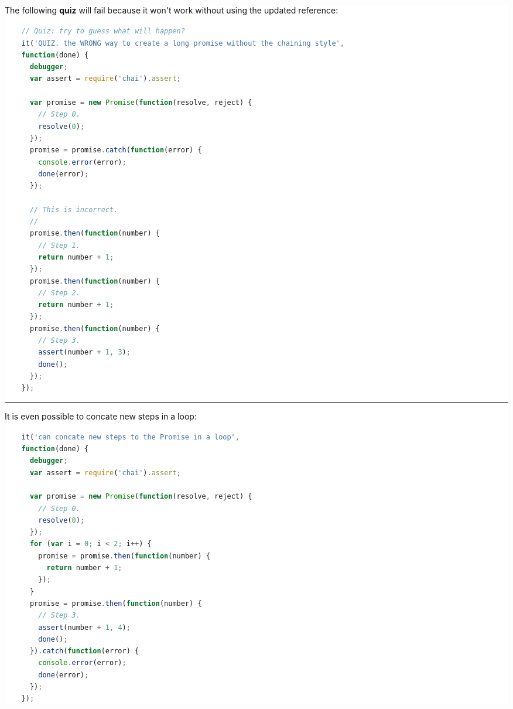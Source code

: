 
The following **quiz** will fail because it won't work without using the updated reference:

```javascript
    // Quiz: try to guess what will happen?
    it('QUIZ. the WRONG way to create a long promise without the chaining style',
    function(done) {
      debugger;
      var assert = require('chai').assert;

      var promise = new Promise(function(resolve, reject) {
        // Step 0.
        resolve(0);
      });
      promise = promise.catch(function(error) {
        console.error(error);
        done(error);
      });

      // This is incorrect.
      //
      promise.then(function(number) {
        // Step 1.
        return number + 1;
      });
      promise.then(function(number) {
        // Step 2.
        return number + 1;
      });
      promise.then(function(number) {
        // Step 3.
        assert(number + 1, 3);
        done();
      });
    });
```

---

It is even possible to concate new steps in a loop:

```javascript
    it('can concate new steps to the Promise in a loop',
    function(done) {
      debugger;
      var assert = require('chai').assert;

      var promise = new Promise(function(resolve, reject) {
        // Step 0.
        resolve(0);
      });
      for (var i = 0; i < 2; i++) {
        promise = promise.then(function(number) {
          return number + 1;
        });
      }
      promise = promise.then(function(number) {
        // Step 3.
        assert(number + 1, 4);
        done();
      }).catch(function(error) {
        console.error(error);
        done(error);
      });
    });
```
